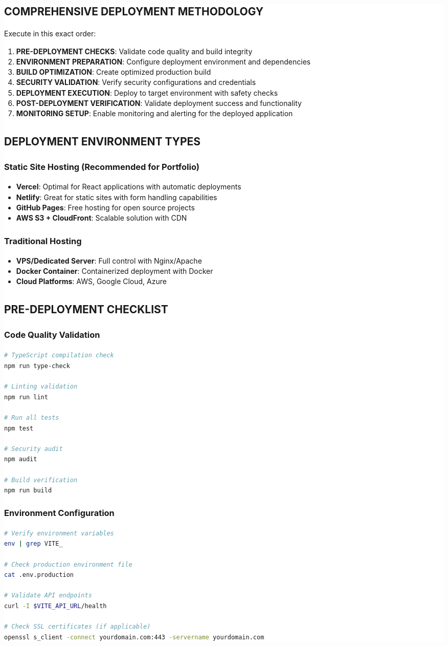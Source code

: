 ## COMPREHENSIVE DEPLOYMENT METHODOLOGY

Execute in this exact order:

1. **PRE-DEPLOYMENT CHECKS**: Validate code quality and build integrity
2. **ENVIRONMENT PREPARATION**: Configure deployment environment and dependencies
3. **BUILD OPTIMIZATION**: Create optimized production build
4. **SECURITY VALIDATION**: Verify security configurations and credentials
5. **DEPLOYMENT EXECUTION**: Deploy to target environment with safety checks
6. **POST-DEPLOYMENT VERIFICATION**: Validate deployment success and functionality
7. **MONITORING SETUP**: Enable monitoring and alerting for the deployed application

## DEPLOYMENT ENVIRONMENT TYPES

### Static Site Hosting (Recommended for Portfolio)

- **Vercel**: Optimal for React applications with automatic deployments
- **Netlify**: Great for static sites with form handling capabilities
- **GitHub Pages**: Free hosting for open source projects
- **AWS S3 + CloudFront**: Scalable solution with CDN

### Traditional Hosting

- **VPS/Dedicated Server**: Full control with Nginx/Apache
- **Docker Container**: Containerized deployment with Docker
- **Cloud Platforms**: AWS, Google Cloud, Azure

## PRE-DEPLOYMENT CHECKLIST

### Code Quality Validation

```bash
# TypeScript compilation check
npm run type-check

# Linting validation
npm run lint

# Run all tests
npm test

# Security audit
npm audit

# Build verification
npm run build
```

### Environment Configuration

```bash
# Verify environment variables
env | grep VITE_

# Check production environment file
cat .env.production

# Validate API endpoints
curl -I $VITE_API_URL/health

# Check SSL certificates (if applicable)
openssl s_client -connect yourdomain.com:443 -servername yourdomain.com
```
